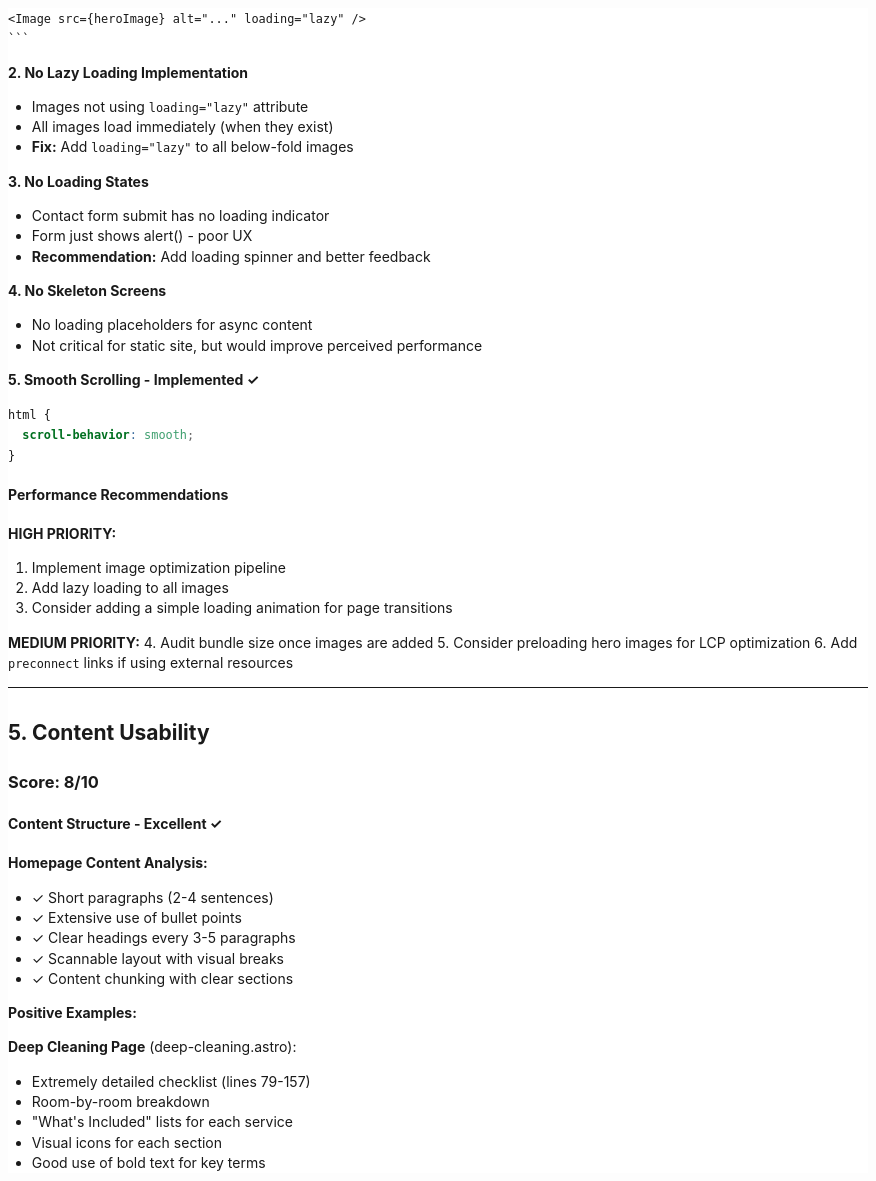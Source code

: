     <Image src={heroImage} alt="..." loading="lazy" />
    ```

**2. No Lazy Loading Implementation**
- Images not using `loading="lazy"` attribute
- All images load immediately (when they exist)
- **Fix:** Add `loading="lazy"` to all below-fold images

**3. No Loading States**
- Contact form submit has no loading indicator
- Form just shows alert() - poor UX
- **Recommendation:** Add loading spinner and better feedback

**4. No Skeleton Screens**
- No loading placeholders for async content
- Not critical for static site, but would improve perceived performance

**5. Smooth Scrolling - Implemented ✓**
```css
html {
  scroll-behavior: smooth;
}
```

#### Performance Recommendations

**HIGH PRIORITY:**
1. Implement image optimization pipeline
2. Add lazy loading to all images
3. Consider adding a simple loading animation for page transitions

**MEDIUM PRIORITY:**
4. Audit bundle size once images are added
5. Consider preloading hero images for LCP optimization
6. Add `preconnect` links if using external resources

---

## 5. Content Usability

### Score: 8/10

#### Content Structure - Excellent ✓

**Homepage Content Analysis:**
- ✓ Short paragraphs (2-4 sentences)
- ✓ Extensive use of bullet points
- ✓ Clear headings every 3-5 paragraphs
- ✓ Scannable layout with visual breaks
- ✓ Content chunking with clear sections

**Positive Examples:**

**Deep Cleaning Page** (deep-cleaning.astro):
- Extremely detailed checklist (lines 79-157)
- Room-by-room breakdown
- "What's Included" lists for each service
- Visual icons for each section
- Good use of bold text for key terms
